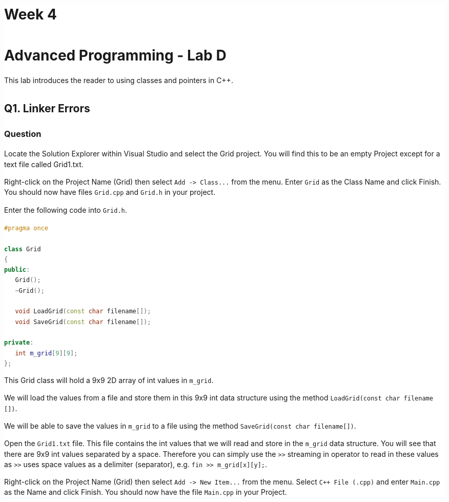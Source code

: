 # Week 4
# Advanced Programming - Lab D
This lab introduces the reader to using classes and pointers in C++.



## Q1. Linker Errors

### Question

Locate the Solution Explorer within Visual Studio and select the Grid project.  You will find this to be an empty Project except for a text file called Grid1.txt.

Right-click on the Project Name (Grid) then select `Add -> Class...` from the menu.  Enter `Grid` as the Class Name and click Finish.  You should now have files `Grid.cpp` and `Grid.h` in your project.

Enter the following code into `Grid.h`.

```c++
#pragma once

class Grid
{
public:
   Grid();
   ~Grid();

   void LoadGrid(const char filename[]);
   void SaveGrid(const char filename[]);

private:
   int m_grid[9][9];
};
```

This Grid class will hold a 9x9 2D array of int values in `m_grid`.

We will load the values from a file and store them in this 9x9 int data structure using the method `LoadGrid(const char filename[])`.

We will be able to save the values in `m_grid` to a file using the method `SaveGrid(const char filename[])`.

Open the `Grid1.txt` file.
This file contains the int values that we will read and store in the `m_grid` data structure.
You will see that there are 9x9 int values separated by a space.
Therefore you can simply use the `>>` streaming in operator to read in these values as `>>` uses space values as a delimiter (separator), e.g. `fin >> m_grid[x][y];`.

Right-click on the Project Name (Grid) then select `Add -> New Item...` from the menu.
Select `C++ File (.cpp)` and enter `Main.cpp` as the Name and click Finish.
You should now have the file `Main.cpp` in your Project.  
